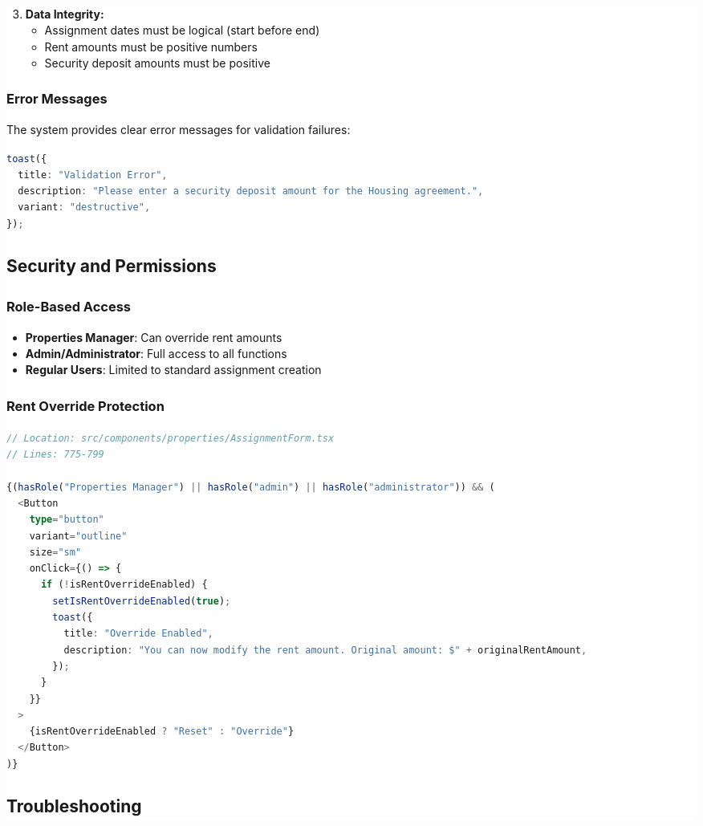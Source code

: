 3. **Data Integrity:**
   - Assignment dates must be logical (start before end)
   - Rent amounts must be positive numbers
   - Security deposit amounts must be positive

### Error Messages

The system provides clear error messages for validation failures:

```typescript
toast({
  title: "Validation Error",
  description: "Please enter a security deposit amount for the Housing agreement.",
  variant: "destructive",
});
```

## Security and Permissions

### Role-Based Access

- **Properties Manager**: Can override rent amounts
- **Admin/Administrator**: Full access to all functions
- **Regular Users**: Limited to standard assignment creation

### Rent Override Protection

```typescript
// Location: src/components/properties/AssignmentForm.tsx
// Lines: 775-799

{(hasRole("Properties Manager") || hasRole("admin") || hasRole("administrator")) && (
  <Button
    type="button"
    variant="outline"
    size="sm"
    onClick={() => {
      if (!isRentOverrideEnabled) {
        setIsRentOverrideEnabled(true);
        toast({
          title: "Override Enabled",
          description: "You can now modify the rent amount. Original amount: $" + originalRentAmount,
        });
      }
    }}
  >
    {isRentOverrideEnabled ? "Reset" : "Override"}
  </Button>
)}
```

## Troubleshooting
